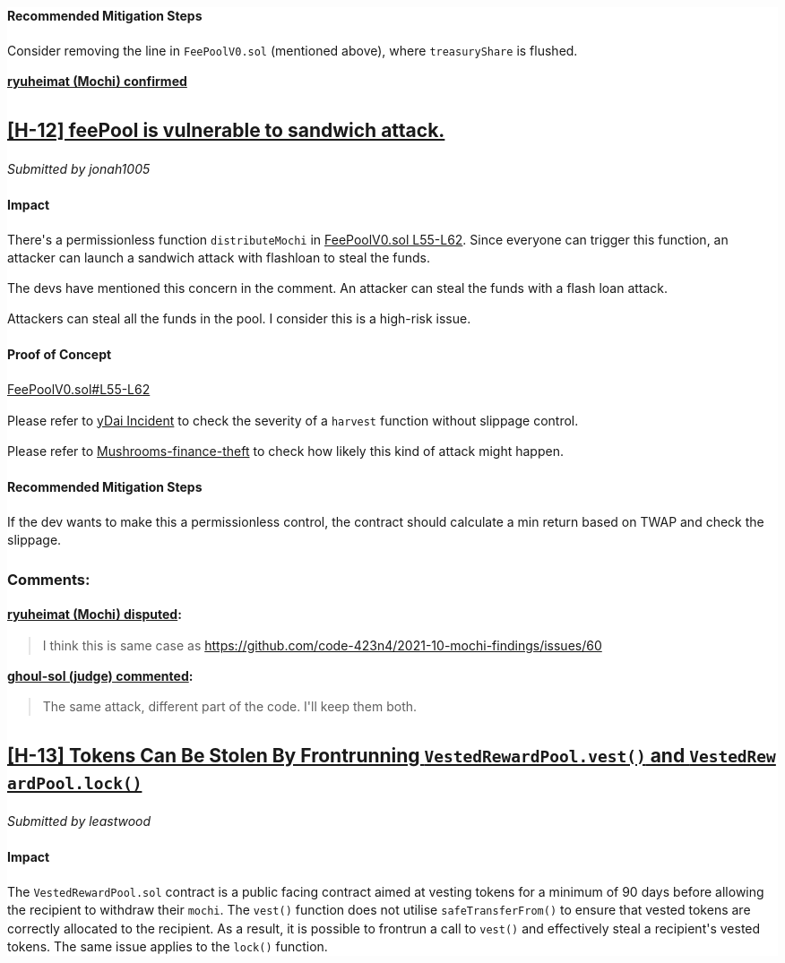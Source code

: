 #### Recommended Mitigation Steps
Consider removing the line in `FeePoolV0.sol` (mentioned above), where `treasuryShare` is flushed.

**[ryuheimat (Mochi) confirmed](https://github.com/code-423n4/2021-10-mochi-findings/issues/89)**

## [[H-12] feePool is vulnerable to sandwich attack.](https://github.com/code-423n4/2021-10-mochi-findings/issues/65)
_Submitted by jonah1005_

#### Impact
There's a permissionless function `distributeMochi` in [FeePoolV0.sol L55-L62](https://github.com/code-423n4/2021-10-mochi/blob/main/projects/mochi-core/contracts/feePool/FeePoolV0.sol#L55-L62). Since everyone can trigger this function, an attacker can launch a sandwich attack with flashloan to steal the funds.

The devs have mentioned this concern in the comment. An attacker can steal the funds with a flash loan attack.

Attackers can steal all the funds in the pool. I consider this is a high-risk issue.

#### Proof of Concept
[FeePoolV0.sol#L55-L62](https://github.com/code-423n4/2021-10-mochi/blob/main/projects/mochi-core/contracts/feePool/FeePoolV0.sol#L55-L62)

Please refer to [yDai Incident](https://peckshield.medium.com/the-ydai-incident-analysis-forced-investment-2b8ac6058eb5) to check the severity of a `harvest` function without slippage control.

Please refer to [Mushrooms-finance-theft](https://medium.com/immunefi/mushrooms-finance-theft-of-yield-bug-fix-postmortem-16bd6961388f) to check how likely this kind of attack might happen.

#### Recommended Mitigation Steps
If the dev wants to make this a permissionless control, the contract should calculate a min return based on TWAP and check the slippage.


### Comments:
**[ryuheimat (Mochi) disputed](https://github.com/code-423n4/2021-10-mochi-findings/issues/65#issuecomment-953031170):**
 > I think this is same case as https://github.com/code-423n4/2021-10-mochi-findings/issues/60

**[ghoul-sol (judge) commented](https://github.com/code-423n4/2021-10-mochi-findings/issues/65#issuecomment-957027904):**
 > The same attack, different part of the code. I'll keep them both.

## [[H-13] Tokens Can Be Stolen By Frontrunning `VestedRewardPool.vest()` and `VestedRewardPool.lock()`](https://github.com/code-423n4/2021-10-mochi-findings/issues/92)
_Submitted by leastwood_

#### Impact
The `VestedRewardPool.sol` contract is a public facing contract aimed at vesting tokens for a minimum of 90 days before allowing the recipient to withdraw their `mochi`. The `vest()` function does not utilise `safeTransferFrom()` to ensure that vested tokens are correctly allocated to the recipient. As a result, it is possible to frontrun a call to `vest()` and effectively steal a recipient's vested tokens. The same issue applies to the `lock()` function.
